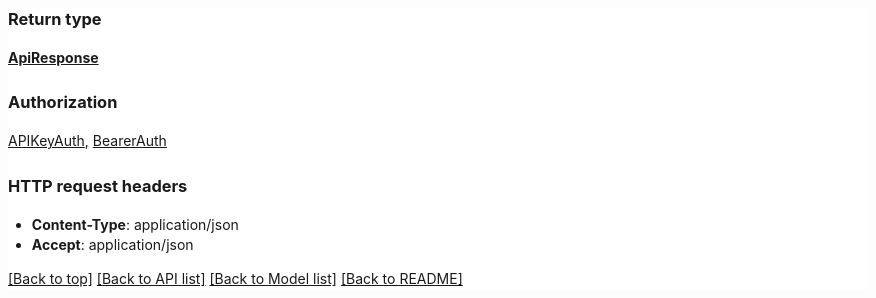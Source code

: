 ### Return type

[**ApiResponse**](ApiResponse.md)

### Authorization

[APIKeyAuth](../README.md#APIKeyAuth), [BearerAuth](../README.md#BearerAuth)

### HTTP request headers

- **Content-Type**: application/json
- **Accept**: application/json

[[Back to top]](#) [[Back to API list]](../README.md#documentation-for-api-endpoints)
[[Back to Model list]](../README.md#documentation-for-models)
[[Back to README]](../README.md)

